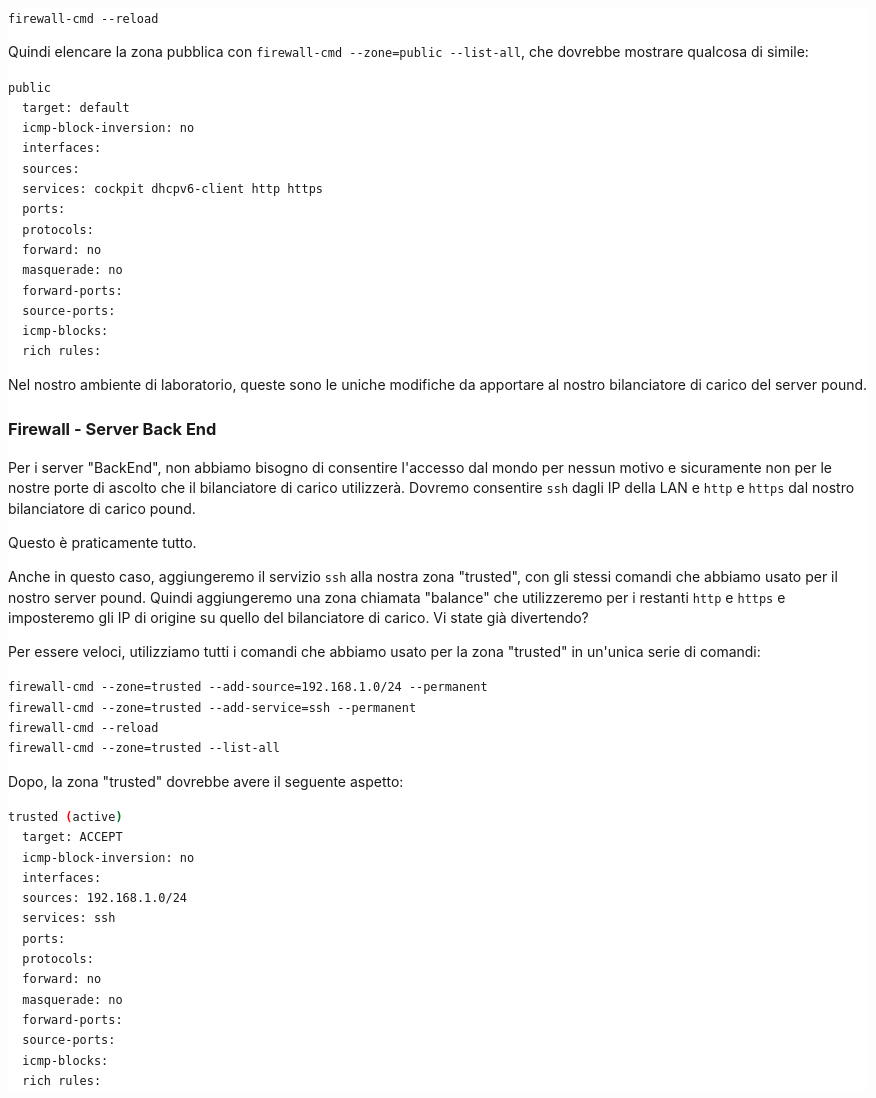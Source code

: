 ```
firewall-cmd --reload
```

Quindi elencare la zona pubblica con `firewall-cmd --zone=public --list-all`, che dovrebbe mostrare qualcosa di simile:

```bash
public
  target: default
  icmp-block-inversion: no
  interfaces:
  sources:
  services: cockpit dhcpv6-client http https
  ports:
  protocols:
  forward: no
  masquerade: no
  forward-ports:
  source-ports:
  icmp-blocks:
  rich rules:
```

Nel nostro ambiente di laboratorio, queste sono le uniche modifiche da apportare al nostro bilanciatore di carico del server pound.

### Firewall - Server Back End

Per i server "BackEnd", non abbiamo bisogno di consentire l'accesso dal mondo per nessun motivo e sicuramente non per le nostre porte di ascolto che il bilanciatore di carico utilizzerà. Dovremo consentire `ssh` dagli IP della LAN e `http` e `https` dal nostro bilanciatore di carico pound.

Questo è praticamente tutto.

Anche in questo caso, aggiungeremo il servizio `ssh` alla nostra zona "trusted", con gli stessi comandi che abbiamo usato per il nostro server pound. Quindi aggiungeremo una zona chiamata "balance" che utilizzeremo per i restanti `http` e `https` e imposteremo gli IP di origine su quello del bilanciatore di carico. Vi state già divertendo?

Per essere veloci, utilizziamo tutti i comandi che abbiamo usato per la zona "trusted" in un'unica serie di comandi:

```
firewall-cmd --zone=trusted --add-source=192.168.1.0/24 --permanent
firewall-cmd --zone=trusted --add-service=ssh --permanent
firewall-cmd --reload
firewall-cmd --zone=trusted --list-all
```

Dopo, la zona "trusted" dovrebbe avere il seguente aspetto:

```bash
trusted (active)
  target: ACCEPT
  icmp-block-inversion: no
  interfaces:
  sources: 192.168.1.0/24
  services: ssh
  ports:
  protocols:
  forward: no
  masquerade: no
  forward-ports:
  source-ports:
  icmp-blocks:
  rich rules:
```
